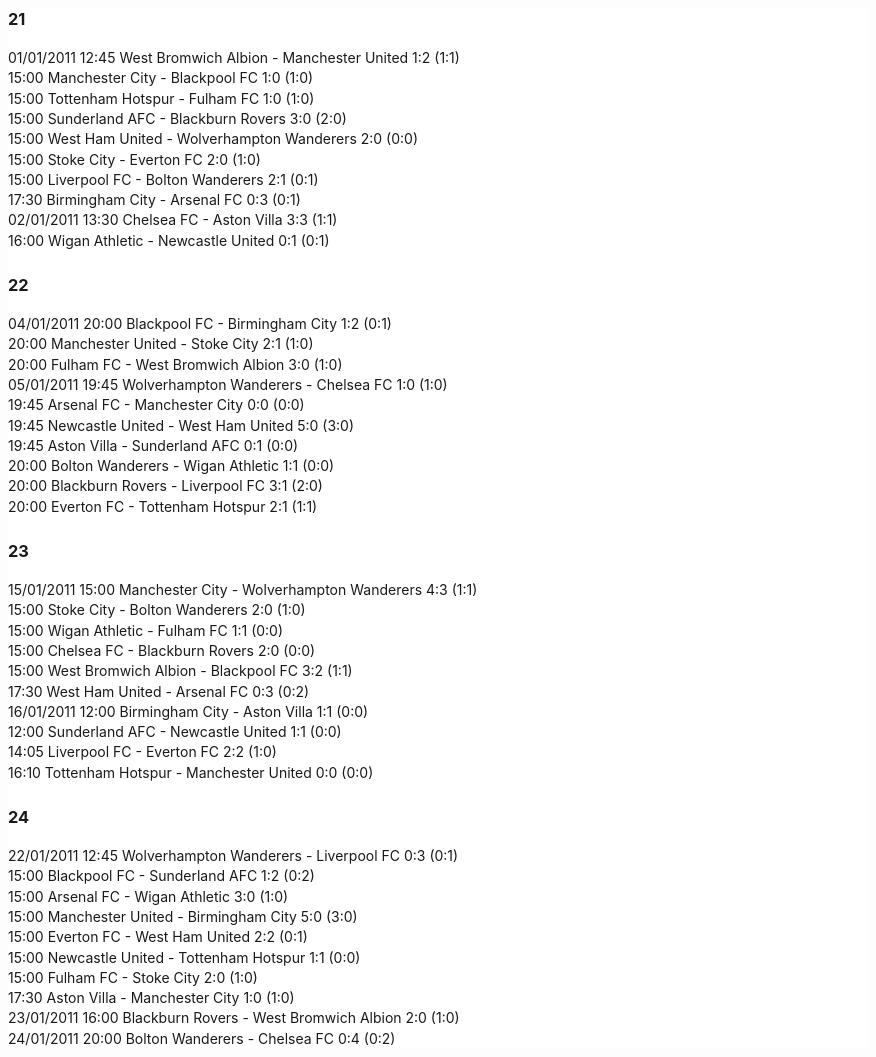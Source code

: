 ### 21

01/01/2011	12:45	West Bromwich Albion	-	Manchester United	1:2 (1:1)	
15:00	Manchester City	-	Blackpool FC	1:0 (1:0)	
15:00	Tottenham Hotspur	-	Fulham FC	1:0 (1:0)	
15:00	Sunderland AFC	-	Blackburn Rovers	3:0 (2:0)	
15:00	West Ham United	-	Wolverhampton Wanderers	2:0 (0:0)	
15:00	Stoke City	-	Everton FC	2:0 (1:0)	
15:00	Liverpool FC	-	Bolton Wanderers	2:1 (0:1)	
17:30	Birmingham City	-	Arsenal FC	0:3 (0:1)	
02/01/2011	13:30	Chelsea FC	-	Aston Villa	3:3 (1:1)	
16:00	Wigan Athletic	-	Newcastle United	0:1 (0:1)

### 22

04/01/2011	20:00	Blackpool FC	-	Birmingham City	1:2 (0:1)	
20:00	Manchester United	-	Stoke City	2:1 (1:0)	
20:00	Fulham FC	-	West Bromwich Albion	3:0 (1:0)	
05/01/2011	19:45	Wolverhampton Wanderers	-	Chelsea FC	1:0 (1:0)	
19:45	Arsenal FC	-	Manchester City	0:0 (0:0)	
19:45	Newcastle United	-	West Ham United	5:0 (3:0)	
19:45	Aston Villa	-	Sunderland AFC	0:1 (0:0)	
20:00	Bolton Wanderers	-	Wigan Athletic	1:1 (0:0)	
20:00	Blackburn Rovers	-	Liverpool FC	3:1 (2:0)	
20:00	Everton FC	-	Tottenham Hotspur	2:1 (1:1)

### 23

15/01/2011	15:00	Manchester City	-	Wolverhampton Wanderers	4:3 (1:1)	
15:00	Stoke City	-	Bolton Wanderers	2:0 (1:0)	
15:00	Wigan Athletic	-	Fulham FC	1:1 (0:0)	
15:00	Chelsea FC	-	Blackburn Rovers	2:0 (0:0)	
15:00	West Bromwich Albion	-	Blackpool FC	3:2 (1:1)	
17:30	West Ham United	-	Arsenal FC	0:3 (0:2)	
16/01/2011	12:00	Birmingham City	-	Aston Villa	1:1 (0:0)	
12:00	Sunderland AFC	-	Newcastle United	1:1 (0:0)	
14:05	Liverpool FC	-	Everton FC	2:2 (1:0)	
16:10	Tottenham Hotspur	-	Manchester United	0:0 (0:0)	

### 24        

22/01/2011	12:45	Wolverhampton Wanderers	-	Liverpool FC	0:3 (0:1)	
15:00	Blackpool FC	-	Sunderland AFC	1:2 (0:2)	
15:00	Arsenal FC	-	Wigan Athletic	3:0 (1:0)	
15:00	Manchester United	-	Birmingham City	5:0 (3:0)	
15:00	Everton FC	-	West Ham United	2:2 (0:1)	
15:00	Newcastle United	-	Tottenham Hotspur	1:1 (0:0)	
15:00	Fulham FC	-	Stoke City	2:0 (1:0)	
17:30	Aston Villa	-	Manchester City	1:0 (1:0)	
23/01/2011	16:00	Blackburn Rovers	-	West Bromwich Albion	2:0 (1:0)	
24/01/2011	20:00	Bolton Wanderers	-	Chelsea FC	0:4 (0:2)	

